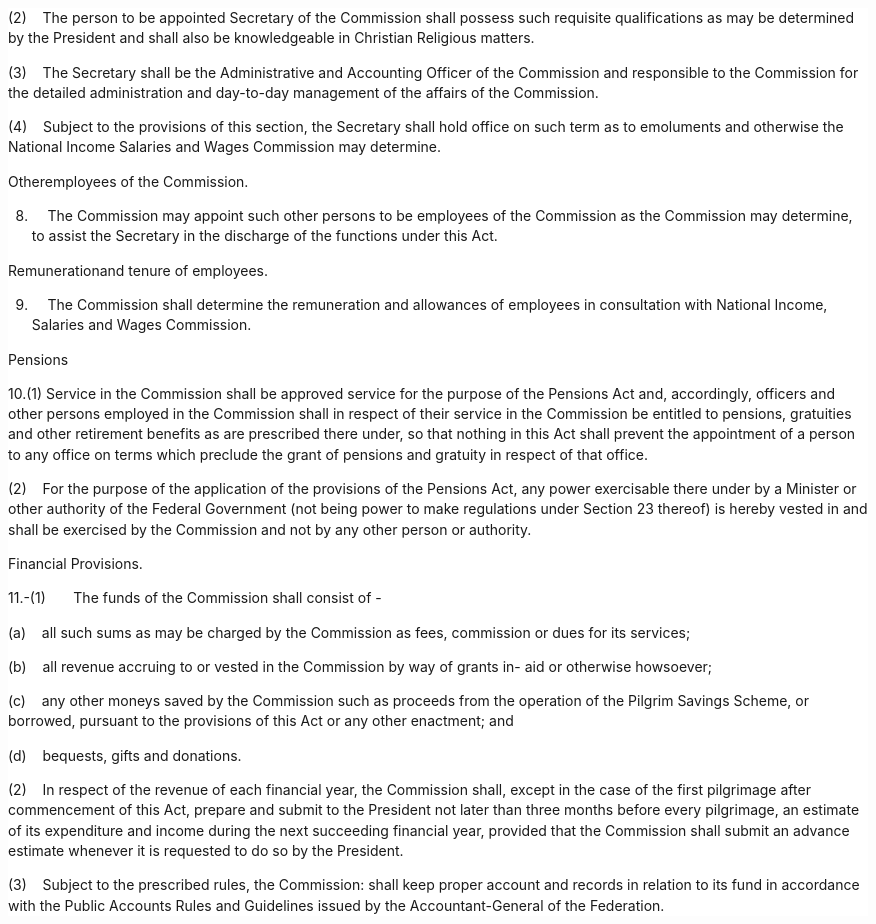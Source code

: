 (2)    The person to be appointed Secretary of the Commission shall possess such requisite qualifications as may be determined by the President and shall also be knowledgeable in Christian Religious matters.

(3)    The Secretary shall be the Administrative and Accounting Officer of the Commission and responsible to the Commission for the detailed administration and day-to-day management of the affairs of the Commission.

(4)    Subject to the provisions of this section, the Secretary shall hold office on such term as to emoluments and otherwise the National Income Salaries and Wages Commission may determine.

Otheremployees of the Commission.

8.     The Commission may appoint such other persons to be employees of the Commission as the Commission may determine, to assist the Secretary in the discharge of the functions under this Act.

Remunerationand tenure of employees.

9.     The Commission shall determine the remuneration and allowances of employees in consultation with National Income, Salaries and Wages Commission.

Pensions

10.(1) Service in the Commission shall be approved service for the purpose of the Pensions Act and, accordingly, officers and other persons employed in the Commission shall in respect of their service in the Commission be entitled to pensions, gratuities and other retirement benefits as are prescribed there under, so that nothing in this Act shall prevent the appointment of a person to any office on terms which preclude the grant of pensions and gratuity in respect of that office.

(2)    For the purpose of the application of the provisions of the Pensions Act, any power exercisable there under by a Minister or other authority of the Federal Government (not being power to make regulations under Section 23 thereof) is hereby vested in and shall be exercised by the Commission and not by any other person or authority.

Financial Provisions.

11.-(1)       The funds of the Commission shall consist of -

(a)    all such sums as may be charged by the Commission as fees, commission or dues for its services;

(b)    all revenue accruing to or vested in the Commission by way of grants in- aid or otherwise howsoever;

(c)    any other moneys saved by the Commission such as proceeds from the operation of the Pilgrim Savings Scheme, or borrowed, pursuant to the provisions of this Act or any other enactment; and

(d)    bequests, gifts and donations.

(2)    In respect of the revenue of each financial year, the Commission shall, except in the case of the first pilgrimage after commencement of this Act, prepare and submit to the President not later than three months before every pilgrimage, an estimate of its expenditure and income during the next succeeding financial year, provided that the Commission shall submit an advance estimate whenever it is requested to do so by the President.

(3)    Subject to the prescribed rules, the Commission: shall keep proper account and records in relation to its fund in accordance with the Public Accounts Rules and Guidelines issued by the Accountant-General of the Federation.
